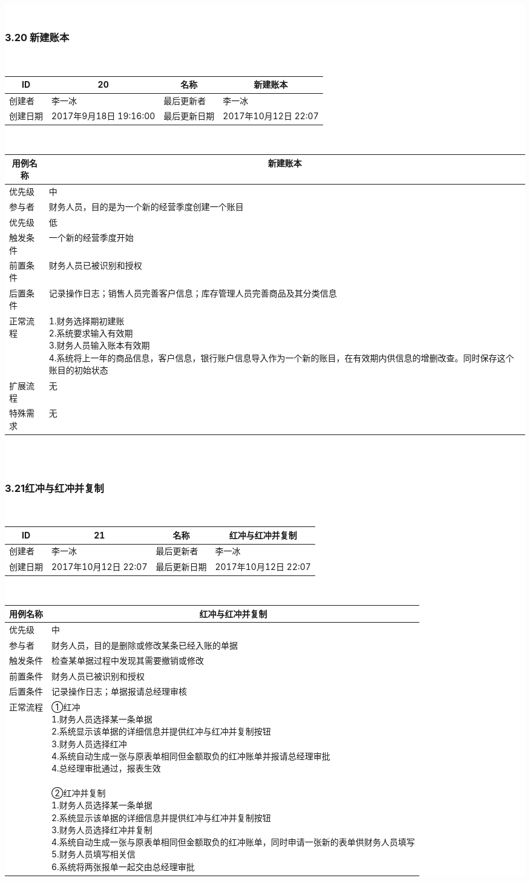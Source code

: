 

<br/>

### 3.20 新建账本

<br/>


| ID   | 20                  | 名称     | 新建账本              |
| ---- | ------------------- | ------ | ----------------- |
| 创建者  | 李一冰                 | 最后更新者  | 李一冰               |
| 创建日期 | 2017年9月18日 19:16:00 | 最后更新日期 | 2017年10月12日 22:07 |


<br/>

| 用例名称 | 新建账本                                     |
| ---- | ---------------------------------------- |
| 优先级  | 中                                        |
| 参与者  | 财务人员，目的是为一个新的经营季度创建一个账目                  |
| 优先级  | 低                                        |
| 触发条件 | 一个新的经营季度开始                               |
| 前置条件 | 财务人员已被识别和授权                              |
| 后置条件 | 记录操作日志；销售人员完善客户信息；库存管理人员完善商品及其分类信息       |
| 正常流程 | 1.财务选择期初建账<br/>2.系统要求输入有效期<br/> 3.财务人员输入账本有效期 <br/> 4.系统将上一年的商品信息，客户信息，银行账户信息导入作为一个新的账目，在有效期内供信息的增删改查。同时保存这个账目的初始状态<br/> |
| 扩展流程 | 无                                        |
| 特殊需求 | 无                                        |
<br/>




<br/>

### 3.21红冲与红冲并复制

<br/>



| ID   | 21                | 名称     | 红冲与红冲并复制          |
| ---- | ----------------- | ------ | ----------------- |
| 创建者  | 李一冰               | 最后更新者  | 李一冰               |
| 创建日期 | 2017年10月12日 22:07 | 最后更新日期 | 2017年10月12日 22:07 |


<br/>


| 用例名称 | 红冲与红冲并复制                                 |
| ---- | ---------------------------------------- |
| 优先级  | 中                                        |
| 参与者  | 财务人员，目的是删除或修改某条已经入账的单据                   |
| 触发条件 | 检查某单据过程中发现其需要撤销或修改                       |
| 前置条件 | 财务人员已被识别和授权                              |
| 后置条件 | 记录操作日志；单据报请总经理审核                         |
| 正常流程 | ①红冲<br/>1.财务人员选择某一条单据<br/>2.系统显示该单据的详细信息并提供红冲与红冲并复制按钮<br/>3.财务人员选择红冲<br/>4.系统自动生成一张与原表单相同但金额取负的红冲账单并报请总经理审批<br/>4.总经理审批通过，报表生效<br/><br/>②红冲并复制<br/>1.财务人员选择某一条单据<br/>2.系统显示该单据的详细信息并提供红冲与红冲并复制按钮<br/>3.财务人员选择红冲并复制<br/>4.系统自动生成一张与原表单相同但金额取负的红冲账单，同时申请一张新的表单供财务人员填写<br/>5.财务人员填写相关信<br/>6.系统将两张报单一起交由总经理审批<br/> |